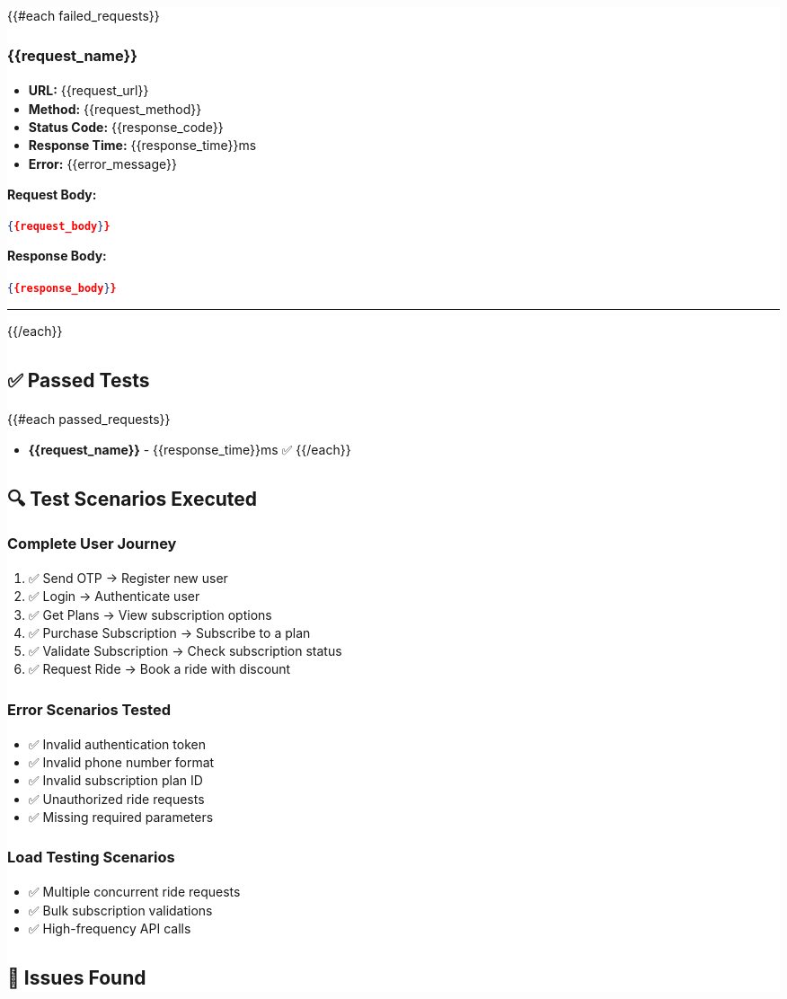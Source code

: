 {{#each failed_requests}}
### {{request_name}}
- **URL:** {{request_url}}
- **Method:** {{request_method}}
- **Status Code:** {{response_code}}
- **Response Time:** {{response_time}}ms
- **Error:** {{error_message}}

**Request Body:**
```json
{{request_body}}
```

**Response Body:**
```json
{{response_body}}
```

---
{{/each}}

## ✅ Passed Tests

{{#each passed_requests}}
- **{{request_name}}** - {{response_time}}ms ✅
{{/each}}

## 🔍 Test Scenarios Executed

### Complete User Journey
1. ✅ Send OTP → Register new user
2. ✅ Login → Authenticate user
3. ✅ Get Plans → View subscription options
4. ✅ Purchase Subscription → Subscribe to a plan
5. ✅ Validate Subscription → Check subscription status
6. ✅ Request Ride → Book a ride with discount

### Error Scenarios Tested
- ✅ Invalid authentication token
- ✅ Invalid phone number format
- ✅ Invalid subscription plan ID
- ✅ Unauthorized ride requests
- ✅ Missing required parameters

### Load Testing Scenarios
- ✅ Multiple concurrent ride requests
- ✅ Bulk subscription validations
- ✅ High-frequency API calls

## 🚨 Issues Found
